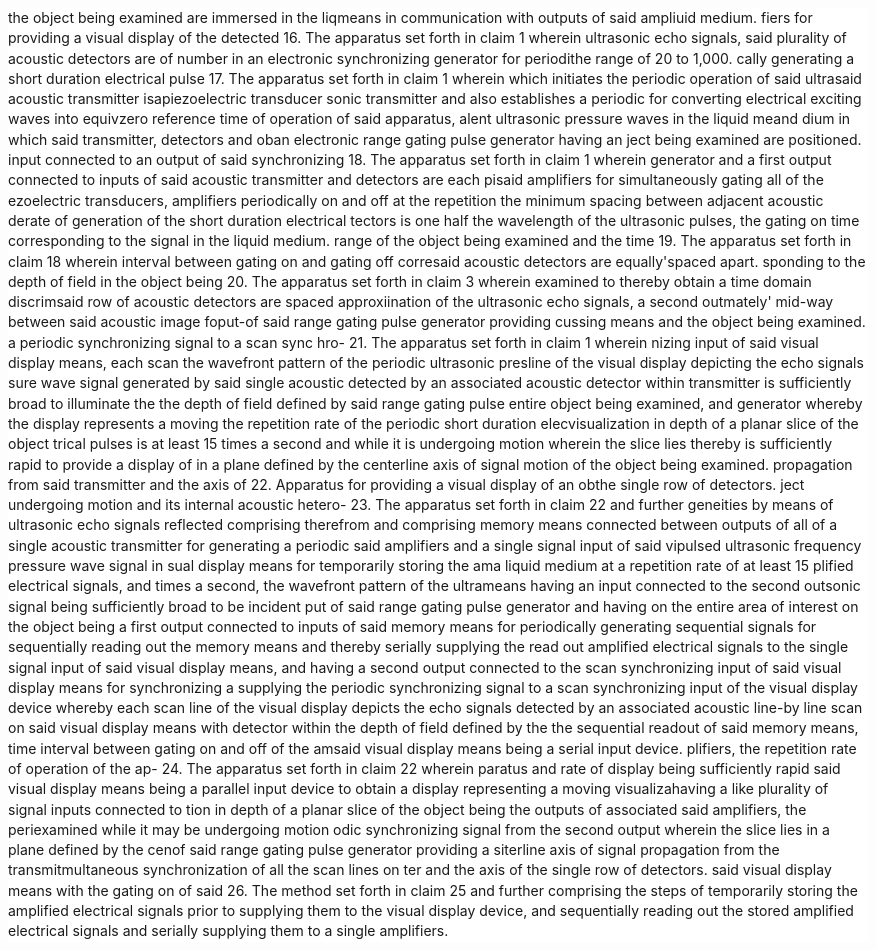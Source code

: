  the object being examined are immersed in the liqmeans in communication with outputs of said ampliuid medium. fiers for providing a visual display of the detected 16. The apparatus set forth in claim 1 wherein ultrasonic echo signals, said plurality of acoustic detectors are of number in an electronic synchronizing generator for periodithe range of 20 to 1,000. cally generating a short duration electrical pulse 17. The apparatus set forth in claim 1 wherein which initiates the periodic operation of said ultrasaid acoustic transmitter isapiezoelectric transducer sonic transmitter and also establishes a periodic for converting electrical exciting waves into equivzero reference time of operation of said apparatus, alent ultrasonic pressure waves in the liquid meand dium in which said transmitter, detectors and oban electronic range gating pulse generator having an ject being examined are positioned. input connected to an output of said synchronizing 18. The apparatus set forth in claim 1 wherein generator and a first output connected to inputs of said acoustic transmitter and detectors are each pisaid amplifiers for simultaneously gating all of the ezoelectric transducers, amplifiers periodically on and off at the repetition the minimum spacing between adjacent acoustic derate of generation of the short duration electrical tectors is one half the wavelength of the ultrasonic pulses, the gating on time corresponding to the signal in the liquid medium. range of the object being examined and the time 19. The apparatus set forth in claim 18 wherein interval between gating on and gating off corresaid acoustic detectors are equally'spaced apart. sponding to the depth of field in the object being 20. The apparatus set forth in claim 3 wherein examined to thereby obtain a time domain discrimsaid row of acoustic detectors are spaced approxiination of the ultrasonic echo signals, a second outmately' mid-way between said acoustic image foput-of said range gating pulse generator providing cussing means and the object being examined. a periodic synchronizing signal to a scan sync hro- 21. The apparatus set forth in claim 1 wherein nizing input of said visual display means, each scan the wavefront pattern of the periodic ultrasonic presline of the visual display depicting the echo signals sure wave signal generated by said single acoustic detected by an associated acoustic detector within transmitter is sufficiently broad to illuminate the the depth of field defined by said range gating pulse entire object being examined, and generator whereby the display represents a moving the repetition rate of the periodic short duration elecvisualization in depth of a planar slice of the object trical pulses is at least 15 times a second and while it is undergoing motion wherein the slice lies thereby is sufficiently rapid to provide a display of in a plane defined by the centerline axis of signal motion of the object being examined. propagation from said transmitter and the axis of 22. Apparatus for providing a visual display of an obthe single row of detectors. ject undergoing motion and its internal acoustic hetero- 23. The apparatus set forth in claim 22 and further geneities by means of ultrasonic echo signals reflected comprising therefrom and comprising memory means connected between outputs of all of a single acoustic transmitter for generating a periodic said amplifiers and a single signal input of said vipulsed ultrasonic frequency pressure wave signal in sual display means for temporarily storing the ama liquid medium at a repetition rate of at least 15 plified electrical signals, and times a second, the wavefront pattern of the ultrameans having an input connected to the second outsonic signal being sufficiently broad to be incident put of said range gating pulse generator and having on the entire area of interest on the object being a first output connected to inputs of said memory means for periodically generating sequential signals for sequentially reading out the memory means and thereby serially supplying the read out amplified electrical signals to the single signal input of said visual display means, and having a second output connected to the scan synchronizing input of said visual display means for synchronizing a supplying the periodic synchronizing signal to a scan synchronizing input of the visual display device whereby each scan line of the visual display depicts the echo signals detected by an associated acoustic line-by line scan on said visual display means with detector within the depth of field defined by the the sequential readout of said memory means, time interval between gating on and off of the amsaid visual display means being a serial input device. plifiers, the repetition rate of operation of the ap- 24. The apparatus set forth in claim 22 wherein paratus and rate of display being sufficiently rapid said visual display means being a parallel input device to obtain a display representing a moving visualizahaving a like plurality of signal inputs connected to tion in depth of a planar slice of the object being the outputs of associated said amplifiers, the periexamined while it may be undergoing motion odic synchronizing signal from the second output wherein the slice lies in a plane defined by the cenof said range gating pulse generator providing a siterline axis of signal propagation from the transmitmultaneous synchronization of all the scan lines on ter and the axis of the single row of detectors. said visual display means with the gating on of said 26. The method set forth in claim 25 and further comprising the steps of temporarily storing the amplified electrical signals prior to supplying them to the visual display device, and 
sequentially reading out the stored amplified electrical signals and serially supplying them to a single amplifiers. 